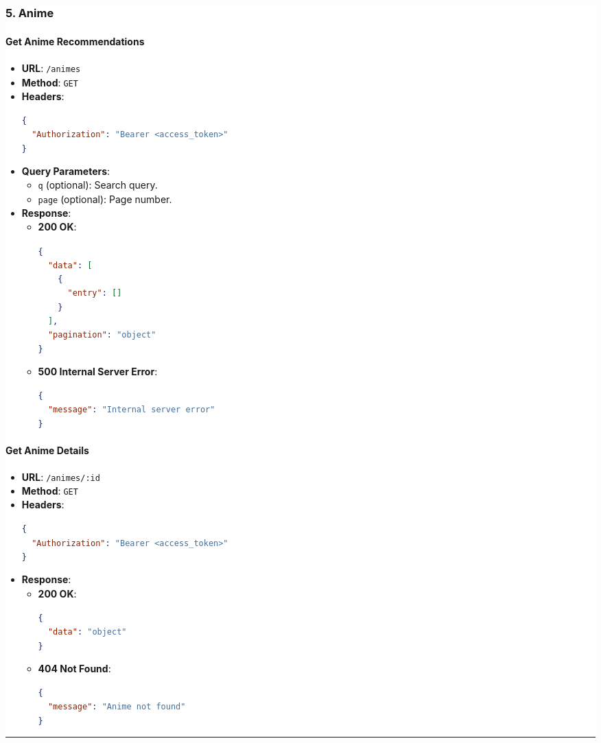 
### 5. **Anime**

#### Get Anime Recommendations

- **URL**: `/animes`
- **Method**: `GET`
- **Headers**:
  ```json
  {
    "Authorization": "Bearer <access_token>"
  }
  ```
- **Query Parameters**:
  - `q` (optional): Search query.
  - `page` (optional): Page number.
- **Response**:
  - **200 OK**:
    ```json
    {
      "data": [
        {
          "entry": []
        }
      ],
      "pagination": "object"
    }
    ```
  - **500 Internal Server Error**:
    ```json
    {
      "message": "Internal server error"
    }
    ```

#### Get Anime Details

- **URL**: `/animes/:id`
- **Method**: `GET`
- **Headers**:
  ```json
  {
    "Authorization": "Bearer <access_token>"
  }
  ```
- **Response**:
  - **200 OK**:
    ```json
    {
      "data": "object"
    }
    ```
  - **404 Not Found**:
    ```json
    {
      "message": "Anime not found"
    }
    ```

---